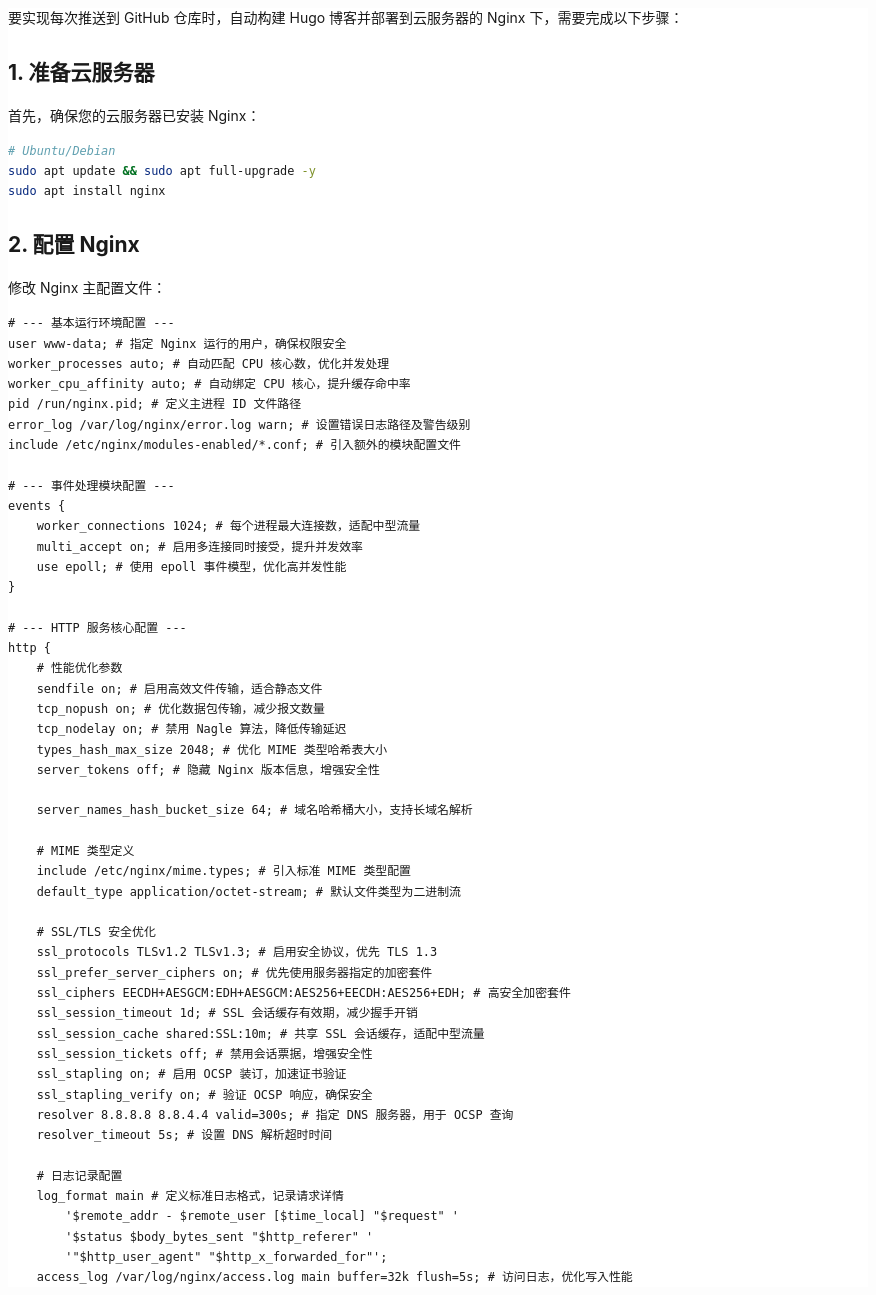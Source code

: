 要实现每次推送到 GitHub 仓库时，自动构建 Hugo 博客并部署到云服务器的 Nginx 下，需要完成以下步骤：

## 1. 准备云服务器

首先，确保您的云服务器已安装 Nginx：

```bash
# Ubuntu/Debian
sudo apt update && sudo apt full-upgrade -y
sudo apt install nginx
```

## 2. 配置 Nginx

修改 Nginx 主配置文件：

```nginx
# --- 基本运行环境配置 ---
user www-data; # 指定 Nginx 运行的用户，确保权限安全
worker_processes auto; # 自动匹配 CPU 核心数，优化并发处理
worker_cpu_affinity auto; # 自动绑定 CPU 核心，提升缓存命中率
pid /run/nginx.pid; # 定义主进程 ID 文件路径
error_log /var/log/nginx/error.log warn; # 设置错误日志路径及警告级别
include /etc/nginx/modules-enabled/*.conf; # 引入额外的模块配置文件

# --- 事件处理模块配置 ---
events {
	worker_connections 1024; # 每个进程最大连接数，适配中型流量
	multi_accept on; # 启用多连接同时接受，提升并发效率
	use epoll; # 使用 epoll 事件模型，优化高并发性能
}

# --- HTTP 服务核心配置 ---
http {
	# 性能优化参数
	sendfile on; # 启用高效文件传输，适合静态文件
	tcp_nopush on; # 优化数据包传输，减少报文数量
	tcp_nodelay on; # 禁用 Nagle 算法，降低传输延迟
	types_hash_max_size 2048; # 优化 MIME 类型哈希表大小
	server_tokens off; # 隐藏 Nginx 版本信息，增强安全性

	server_names_hash_bucket_size 64; # 域名哈希桶大小，支持长域名解析

	# MIME 类型定义
	include /etc/nginx/mime.types; # 引入标准 MIME 类型配置
	default_type application/octet-stream; # 默认文件类型为二进制流

	# SSL/TLS 安全优化
	ssl_protocols TLSv1.2 TLSv1.3; # 启用安全协议，优先 TLS 1.3
	ssl_prefer_server_ciphers on; # 优先使用服务器指定的加密套件
	ssl_ciphers EECDH+AESGCM:EDH+AESGCM:AES256+EECDH:AES256+EDH; # 高安全加密套件
	ssl_session_timeout 1d; # SSL 会话缓存有效期，减少握手开销
	ssl_session_cache shared:SSL:10m; # 共享 SSL 会话缓存，适配中型流量
	ssl_session_tickets off; # 禁用会话票据，增强安全性
	ssl_stapling on; # 启用 OCSP 装订，加速证书验证
	ssl_stapling_verify on; # 验证 OCSP 响应，确保安全
	resolver 8.8.8.8 8.8.4.4 valid=300s; # 指定 DNS 服务器，用于 OCSP 查询
	resolver_timeout 5s; # 设置 DNS 解析超时时间

	# 日志记录配置
	log_format main # 定义标准日志格式，记录请求详情
		'$remote_addr - $remote_user [$time_local] "$request" '
		'$status $body_bytes_sent "$http_referer" '
		'"$http_user_agent" "$http_x_forwarded_for"';
	access_log /var/log/nginx/access.log main buffer=32k flush=5s; # 访问日志，优化写入性能
```
